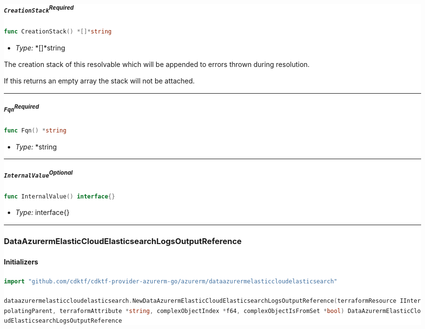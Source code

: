 ##### `CreationStack`<sup>Required</sup> <a name="CreationStack" id="@cdktf/provider-azurerm.dataAzurermElasticCloudElasticsearch.DataAzurermElasticCloudElasticsearchLogsList.property.creationStack"></a>

```go
func CreationStack() *[]*string
```

- *Type:* *[]*string

The creation stack of this resolvable which will be appended to errors thrown during resolution.

If this returns an empty array the stack will not be attached.

---

##### `Fqn`<sup>Required</sup> <a name="Fqn" id="@cdktf/provider-azurerm.dataAzurermElasticCloudElasticsearch.DataAzurermElasticCloudElasticsearchLogsList.property.fqn"></a>

```go
func Fqn() *string
```

- *Type:* *string

---

##### `InternalValue`<sup>Optional</sup> <a name="InternalValue" id="@cdktf/provider-azurerm.dataAzurermElasticCloudElasticsearch.DataAzurermElasticCloudElasticsearchLogsList.property.internalValue"></a>

```go
func InternalValue() interface{}
```

- *Type:* interface{}

---


### DataAzurermElasticCloudElasticsearchLogsOutputReference <a name="DataAzurermElasticCloudElasticsearchLogsOutputReference" id="@cdktf/provider-azurerm.dataAzurermElasticCloudElasticsearch.DataAzurermElasticCloudElasticsearchLogsOutputReference"></a>

#### Initializers <a name="Initializers" id="@cdktf/provider-azurerm.dataAzurermElasticCloudElasticsearch.DataAzurermElasticCloudElasticsearchLogsOutputReference.Initializer"></a>

```go
import "github.com/cdktf/cdktf-provider-azurerm-go/azurerm/dataazurermelasticcloudelasticsearch"

dataazurermelasticcloudelasticsearch.NewDataAzurermElasticCloudElasticsearchLogsOutputReference(terraformResource IInterpolatingParent, terraformAttribute *string, complexObjectIndex *f64, complexObjectIsFromSet *bool) DataAzurermElasticCloudElasticsearchLogsOutputReference
```
